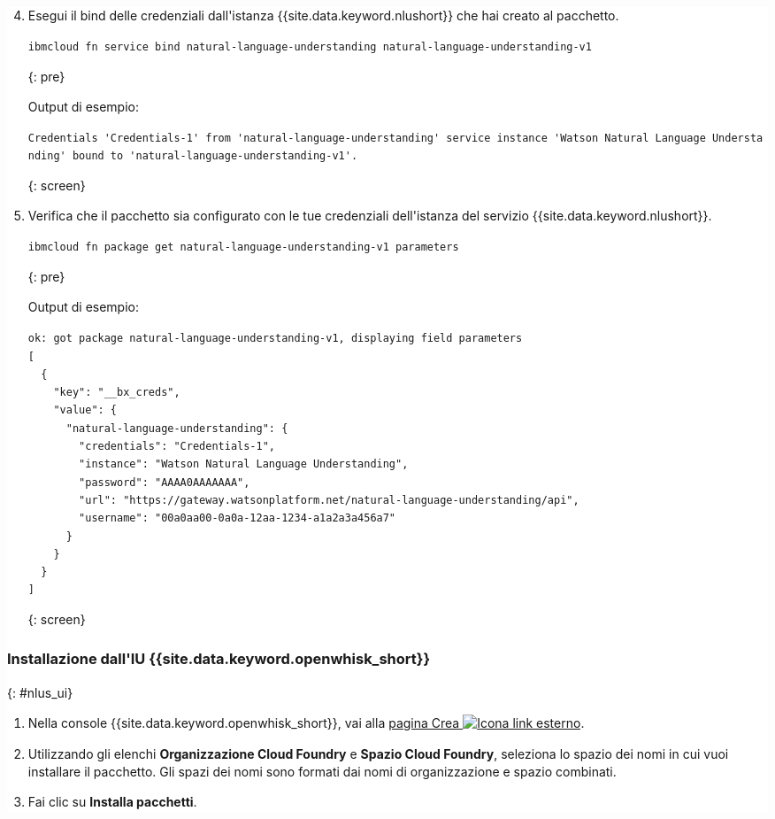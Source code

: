 4. Esegui il bind delle credenziali dall'istanza {{site.data.keyword.nlushort}} che hai creato al pacchetto.
    ```
    ibmcloud fn service bind natural-language-understanding natural-language-understanding-v1
    ```
    {: pre}

    Output di esempio:
    ```
    Credentials 'Credentials-1' from 'natural-language-understanding' service instance 'Watson Natural Language Understanding' bound to 'natural-language-understanding-v1'.
    ```
    {: screen}

5. Verifica che il pacchetto sia configurato con le tue credenziali dell'istanza del servizio {{site.data.keyword.nlushort}}.
    ```
    ibmcloud fn package get natural-language-understanding-v1 parameters
    ```
    {: pre}

    Output di esempio:
    ```
    ok: got package natural-language-understanding-v1, displaying field parameters
    [
      {
        "key": "__bx_creds",
        "value": {
          "natural-language-understanding": {
            "credentials": "Credentials-1",
            "instance": "Watson Natural Language Understanding",
            "password": "AAAA0AAAAAAA",
            "url": "https://gateway.watsonplatform.net/natural-language-understanding/api",
            "username": "00a0aa00-0a0a-12aa-1234-a1a2a3a456a7"
          }
        }
      }
    ]
    ```
    {: screen}

### Installazione dall'IU {{site.data.keyword.openwhisk_short}}
{: #nlus_ui}

1. Nella console {{site.data.keyword.openwhisk_short}}, vai alla [pagina Crea ![Icona link esterno](../icons/launch-glyph.svg "Icona link esterno")](https://cloud.ibm.com/openwhisk/create).

2. Utilizzando gli elenchi **Organizzazione Cloud Foundry** e **Spazio Cloud Foundry**, seleziona lo spazio dei nomi in cui vuoi installare il pacchetto. Gli spazi dei nomi sono formati dai nomi di organizzazione e spazio combinati.

3. Fai clic su **Installa pacchetti**.
